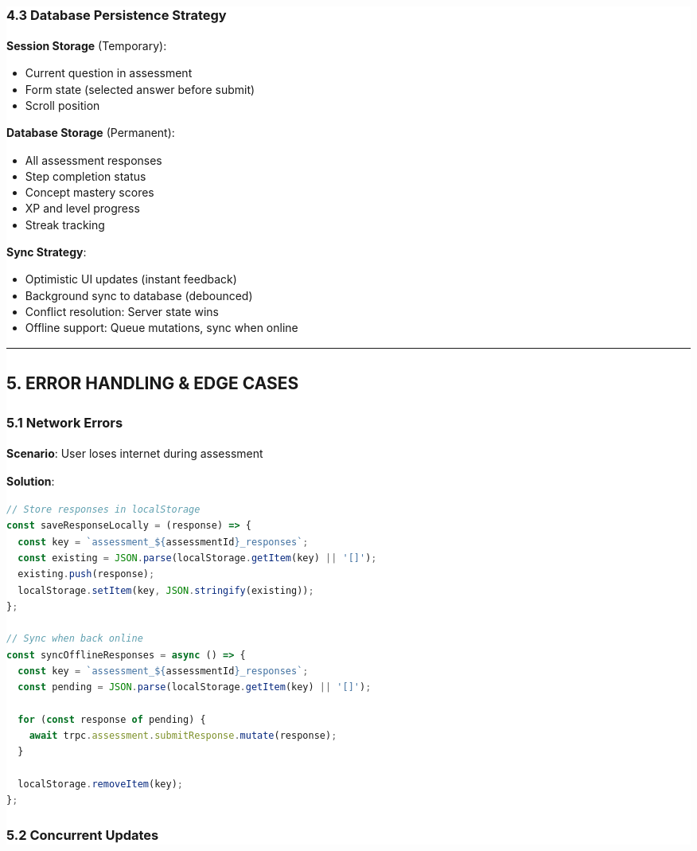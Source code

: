 ### 4.3 Database Persistence Strategy

**Session Storage** (Temporary):
- Current question in assessment
- Form state (selected answer before submit)
- Scroll position

**Database Storage** (Permanent):
- All assessment responses
- Step completion status
- Concept mastery scores
- XP and level progress
- Streak tracking

**Sync Strategy**:
- Optimistic UI updates (instant feedback)
- Background sync to database (debounced)
- Conflict resolution: Server state wins
- Offline support: Queue mutations, sync when online

---

## 5. ERROR HANDLING & EDGE CASES

### 5.1 Network Errors

**Scenario**: User loses internet during assessment

**Solution**:
```typescript
// Store responses in localStorage
const saveResponseLocally = (response) => {
  const key = `assessment_${assessmentId}_responses`;
  const existing = JSON.parse(localStorage.getItem(key) || '[]');
  existing.push(response);
  localStorage.setItem(key, JSON.stringify(existing));
};

// Sync when back online
const syncOfflineResponses = async () => {
  const key = `assessment_${assessmentId}_responses`;
  const pending = JSON.parse(localStorage.getItem(key) || '[]');

  for (const response of pending) {
    await trpc.assessment.submitResponse.mutate(response);
  }

  localStorage.removeItem(key);
};
```

### 5.2 Concurrent Updates
